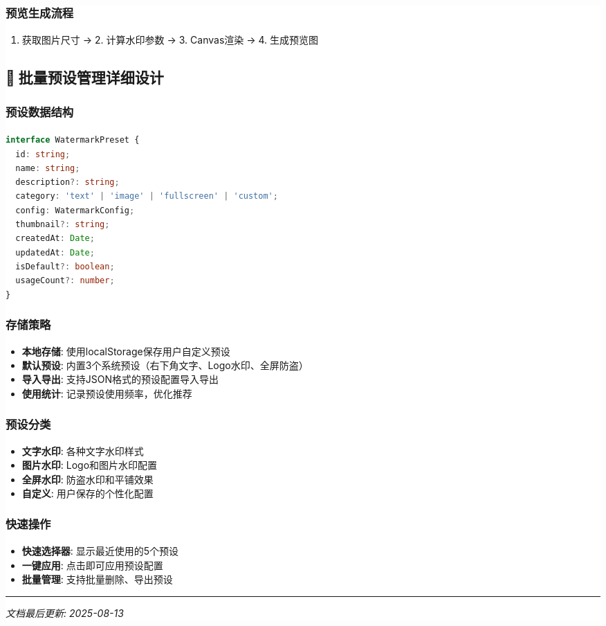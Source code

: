 ### 预览生成流程
1. 获取图片尺寸 → 2. 计算水印参数 → 3. Canvas渲染 → 4. 生成预览图

## 💾 批量预设管理详细设计

### 预设数据结构
```typescript
interface WatermarkPreset {
  id: string;
  name: string;
  description?: string;
  category: 'text' | 'image' | 'fullscreen' | 'custom';
  config: WatermarkConfig;
  thumbnail?: string;
  createdAt: Date;
  updatedAt: Date;
  isDefault?: boolean;
  usageCount?: number;
}
```

### 存储策略
- **本地存储**: 使用localStorage保存用户自定义预设
- **默认预设**: 内置3个系统预设（右下角文字、Logo水印、全屏防盗）
- **导入导出**: 支持JSON格式的预设配置导入导出
- **使用统计**: 记录预设使用频率，优化推荐

### 预设分类
- **文字水印**: 各种文字水印样式
- **图片水印**: Logo和图片水印配置
- **全屏水印**: 防盗水印和平铺效果
- **自定义**: 用户保存的个性化配置

### 快速操作
- **快速选择器**: 显示最近使用的5个预设
- **一键应用**: 点击即可应用预设配置
- **批量管理**: 支持批量删除、导出预设

---
*文档最后更新: 2025-08-13*

